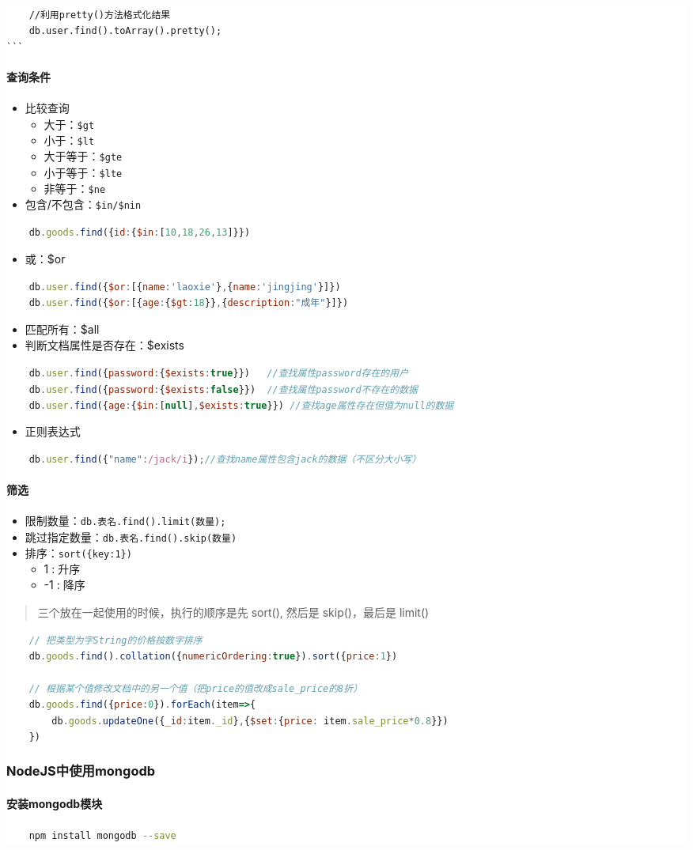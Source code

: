         //利用pretty()方法格式化结果
        db.user.find().toArray().pretty();
    ```

#### 查询条件
* 比较查询
    * 大于：`$gt`
    * 小于：`$lt`
    * 大于等于：`$gte`
    * 小于等于：`$lte`
    * 非等于：`$ne`
* 包含/不包含：`$in/$nin`
```js
    db.goods.find({id:{$in:[10,18,26,13]}})
```

* 或：$or
```js
    db.user.find({$or:[{name:'laoxie'},{name:'jingjing'}]})
    db.user.find({$or:[{age:{$gt:18}},{description:"成年"}]})
```

* 匹配所有：$all
* 判断文档属性是否存在：$exists
```js
    db.user.find({password:{$exists:true}})   //查找属性password存在的用户
    db.user.find({password:{$exists:false}})  //查找属性password不存在的数据
    db.user.find({age:{$in:[null],$exists:true}}) //查找age属性存在但值为null的数据
```

* 正则表达式
```js
    db.user.find({"name":/jack/i});//查找name属性包含jack的数据（不区分大小写）
```

#### 筛选
* 限制数量：`db.表名.find().limit(数量);`
* 跳过指定数量：`db.表名.find().skip(数量)`
* 排序：`sort({key:1})`
    * 1 : 升序
    * -1 : 降序

> 三个放在一起使用的时候，执行的顺序是先 sort(), 然后是 skip()，最后是 limit()

```js
    // 把类型为字String的价格按数字排序
    db.goods.find().collation({numericOrdering:true}).sort({price:1})

    // 根据某个值修改文档中的另一个值（把price的值改成sale_price的8折）
    db.goods.find({price:0}).forEach(item=>{                
        db.goods.updateOne({_id:item._id},{$set:{price: item.sale_price*0.8}})
    })
```

### NodeJS中使用mongodb
#### 安装mongodb模块
```bash
    npm install mongodb --save
```
